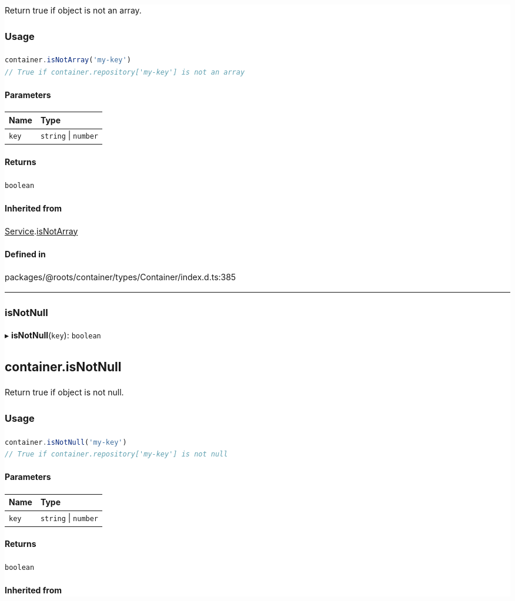 Return true if object is not an array.

### Usage

```js
container.isNotArray('my-key')
// True if container.repository['my-key'] is not an array
```

#### Parameters

| Name | Type |
| :------ | :------ |
| `key` | `string` \| `number` |

#### Returns

`boolean`

#### Inherited from

[Service](service.md).[isNotArray](service.md#isnotarray)

#### Defined in

packages/@roots/container/types/Container/index.d.ts:385

___

### isNotNull

▸ **isNotNull**(`key`): `boolean`

## container.isNotNull

Return true if object is not null.

### Usage

```js
container.isNotNull('my-key')
// True if container.repository['my-key'] is not null
```

#### Parameters

| Name | Type |
| :------ | :------ |
| `key` | `string` \| `number` |

#### Returns

`boolean`

#### Inherited from
